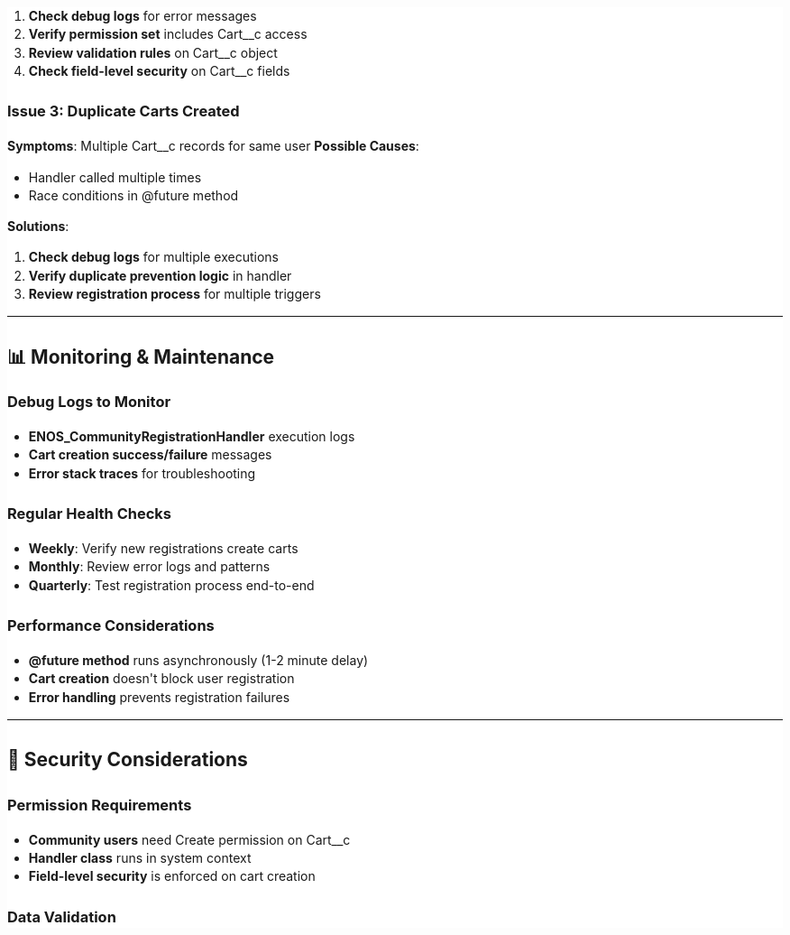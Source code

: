 1. **Check debug logs** for error messages
2. **Verify permission set** includes Cart\_\_c access
3. **Review validation rules** on Cart\_\_c object
4. **Check field-level security** on Cart\_\_c fields

### **Issue 3: Duplicate Carts Created**

**Symptoms**: Multiple Cart\_\_c records for same user
**Possible Causes**:

- Handler called multiple times
- Race conditions in @future method

**Solutions**:

1. **Check debug logs** for multiple executions
2. **Verify duplicate prevention logic** in handler
3. **Review registration process** for multiple triggers

---

## 📊 **Monitoring & Maintenance**

### **Debug Logs to Monitor**

- **ENOS_CommunityRegistrationHandler** execution logs
- **Cart creation success/failure** messages
- **Error stack traces** for troubleshooting

### **Regular Health Checks**

- **Weekly**: Verify new registrations create carts
- **Monthly**: Review error logs and patterns
- **Quarterly**: Test registration process end-to-end

### **Performance Considerations**

- **@future method** runs asynchronously (1-2 minute delay)
- **Cart creation** doesn't block user registration
- **Error handling** prevents registration failures

---

## 🚨 **Security Considerations**

### **Permission Requirements**

- **Community users** need Create permission on Cart\_\_c
- **Handler class** runs in system context
- **Field-level security** is enforced on cart creation

### **Data Validation**

